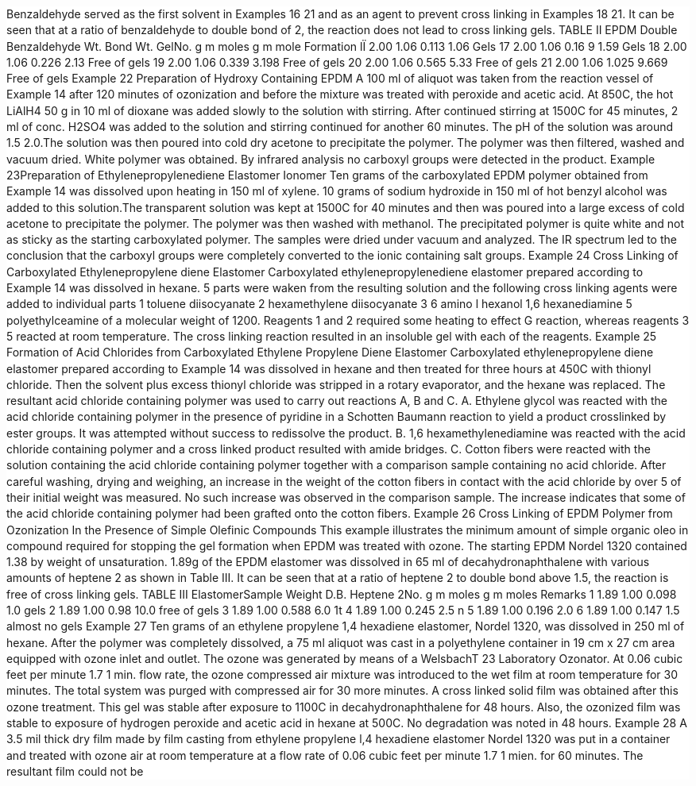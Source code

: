 Benzaldehyde served as the first solvent in Examples 16 21 and as an agent to prevent cross linking in Examples 18 21. It can be seen that at a ratio of benzaldehyde to double bond of 2, the reaction does not lead to cross linking gels. TABLE II EPDM Double Benzaldehyde Wt. Bond Wt. GelNo. g m moles g m mole Formation lÏ 2.00 1.06 0.113 1.06 Gels 17 2.00 1.06 0.16 9 1.59 Gels 18 2.00 1.06 0.226 2.13 Free of gels 19 2.00 1.06 0.339 3.198 Free of gels 20 2.00 1.06 0.565 5.33 Free of gels 21 2.00 1.06 1.025 9.669 Free of gels Example 22 Preparation of Hydroxy Containing EPDM A 100 ml of aliquot was taken from the reaction vessel of Example 14 after 120 minutes of ozonization and before the mixture was treated with peroxide and acetic acid. At 850C, the hot LiAlH4 50 g in 10 ml of dioxane was added slowly to the solution with stirring. After continued stirring at 1500C for 45 minutes, 2 ml of conc. H2SO4 was added to the solution and stirring continued for another 60 minutes. The pH of the solution was around 1.5 2.0.The solution was then poured into cold dry acetone to precipitate the polymer. The polymer was then filtered, washed and vacuum dried. White polymer was obtained. By infrared analysis no carboxyl groups were detected in the product. Example 23Preparation of Ethylenepropylenediene Elastomer Ionomer Ten grams of the carboxylated EPDM polymer obtained from Example 14 was dissolved upon heating in 150 ml of xylene. 10 grams of sodium hydroxide in 150 ml of hot benzyl alcohol was added to this solution.The transparent solution was kept at 1500C for 40 minutes and then was poured into a large excess of cold acetone to precipitate the polymer. The polymer was then washed with methanol. The precipitated polymer is quite white and not as sticky as the starting carboxylated polymer. The samples were dried under vacuum and analyzed. The IR spectrum led to the conclusion that the carboxyl groups were completely converted to the ionic containing salt groups. Example 24 Cross Linking of Carboxylated Ethylenepropylene diene Elastomer Carboxylated ethylenepropylenediene elastomer prepared according to Example 14 was dissolved in hexane. 5 parts were waken from the resulting solution and the following cross linking agents were added to individual parts 1 toluene diisocyanate 2 hexamethylene diisocyanate 3 6 amino l hexanol 1,6 hexanediamine 5 polyethylceamine of a molecular weight of 1200. Reagents 1 and 2 required some heating to effect G reaction, whereas reagents 3 5 reacted at room temperature. The cross linking reaction resulted in an insoluble gel with each of the reagents. Example 25 Formation of Acid Chlorides from Carboxylated Ethylene Propylene Diene Elastomer Carboxylated ethylenepropylene diene elastomer prepared according to Example 14 was dissolved in hexane and then treated for three hours at 450C with thionyl chloride. Then the solvent plus excess thionyl chloride was stripped in a rotary evaporator, and the hexane was replaced. The resultant acid chloride containing polymer was used to carry out reactions A, B and C. A. Ethylene glycol was reacted with the acid chloride containing polymer in the presence of pyridine in a Schotten Baumann reaction to yield a product crosslinked by ester groups. It was attempted without success to redissolve the product. B. 1,6 hexamethylenediamine was reacted with the acid chloride containing polymer and a cross linked product resulted with amide bridges. C. Cotton fibers were reacted with the solution containing the acid chloride containing polymer together with a comparison sample containing no acid chloride. After careful washing, drying and weighing, an increase in the weight of the cotton fibers in contact with the acid chloride by over 5 of their initial weight was measured. No such increase was observed in the comparison sample. The increase indicates that some of the acid chloride containing polymer had been grafted onto the cotton fibers. Example 26 Cross Linking of EPDM Polymer from Ozonization In the Presence of Simple Olefinic Compounds This example illustrates the minimum amount of simple organic oleo in compound required for stopping the gel formation when EPDM was treated with ozone. The starting EPDM Nordel 1320 contained 1.38 by weight of unsaturation. 1.89g of the EPDM elastomer was dissolved in 65 ml of decahydronaphthalene with various amounts of heptene 2 as shown in Table III. It can be seen that at a ratio of heptene 2 to double bond above 1.5, the reaction is free of cross linking gels. TABLE III ElastomerSample Weight D.B. Heptene 2No. g m moles g m moles Remarks 1 1.89 1.00 0.098 1.0 gels 2 1.89 1.00 0.98 10.0 free of gels 3 1.89 1.00 0.588 6.0 1t 4 1.89 1.00 0.245 2.5 n 5 1.89 1.00 0.196 2.0 6 1.89 1.00 0.147 1.5 almost no gels Example 27 Ten grams of an ethylene propylene 1,4 hexadiene elastomer, Nordel 1320, was dissolved in 250 ml of hexane. After the polymer was completely dissolved, a 75 ml aliquot was cast in a polyethylene container in 19 cm x 27 cm area equipped with ozone inlet and outlet. The ozone was generated by means of a WelsbachT 23 Laboratory Ozonator. At 0.06 cubic feet per minute 1.7 1 min. flow rate, the ozone compressed air mixture was introduced to the wet film at room temperature for 30 minutes. The total system was purged with compressed air for 30 more minutes. A cross linked solid film was obtained after this ozone treatment. This gel was stable after exposure to 1100C in decahydronaphthalene for 48 hours. Also, the ozonized film was stable to exposure of hydrogen peroxide and acetic acid in hexane at 500C. No degradation was noted in 48 hours. Example 28 A 3.5 mil thick dry film made by film casting from ethylene propylene l,4 hexadiene elastomer Nordel 1320 was put in a container and treated with ozone air at room temperature at a flow rate of 0.06 cubic feet per minute 1.7 1 mien. for 60 minutes. The resultant film could not be